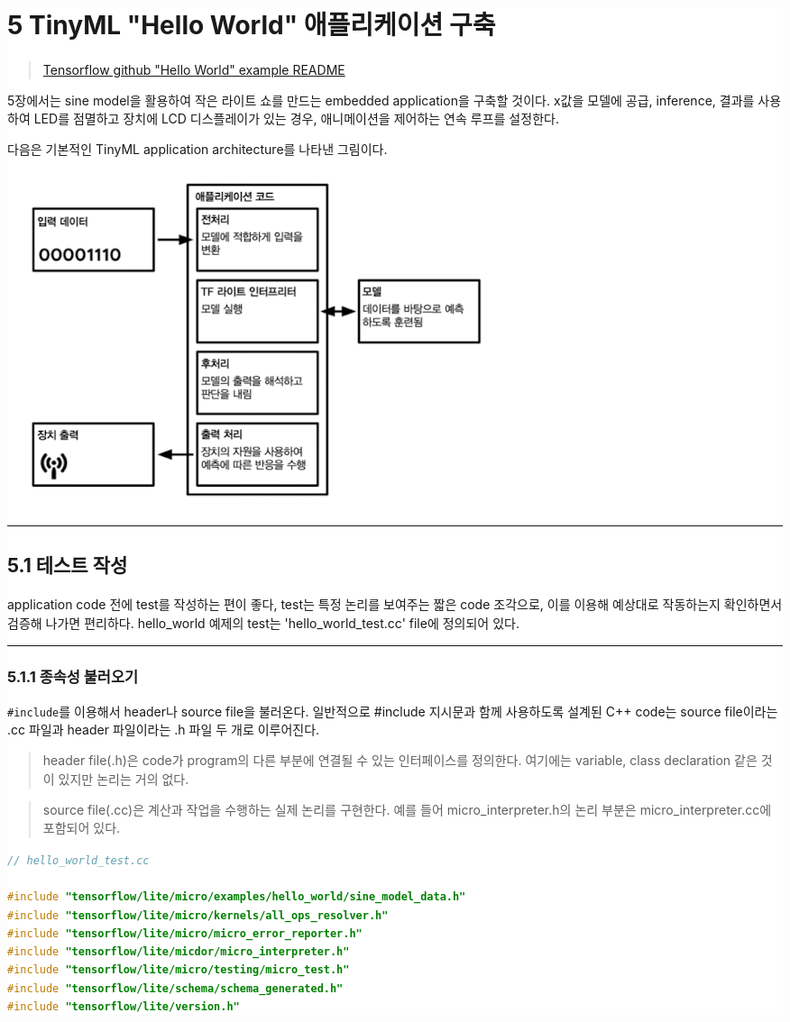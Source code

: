 # 5 TinyML "Hello World" 애플리케이션 구축

> [Tensorflow github "Hello World" example README](https://github.com/tensorflow/tflite-micro/tree/main/tensorflow/lite/micro/examples/hello_world)

5장에서는 sine model을 활용하여 작은 라이트 쇼를 만드는 embedded application을 구축할 것이다. x값을 모델에 공급, inference, 결과를 사용하여 LED를 점멸하고 장치에 LCD 디스플레이가 있는 경우, 애니메이션을 제어하는 연속 루프를 설정한다.

다음은 기본적인 TinyML application architecture를 나타낸 그림이다.

![TinyML application](images/tinyML_application_architecture.png)

---

## 5.1 테스트 작성

application code 전에 test를 작성하는 편이 좋다, test는 특정 논리를 보여주는 짧은 code 조각으로, 이를 이용해 예상대로 작동하는지 확인하면서 검증해 나가면 편리하다. hello_world 예제의 test는 'hello_world_test.cc' file에 정의되어 있다.

---

### 5.1.1 종속성 불러오기

`#include`를 이용해서 header나 source file을 불러온다. 일반적으로 #include 지시문과 함께 사용하도록 설계된 C++ code는 source file이라는 .cc 파일과 header 파일이라는 .h 파일 두 개로 이루어진다.

> header file(.h)은 code가 program의 다른 부분에 연결될 수 있는 인터페이스를 정의한다. 여기에는 variable, class declaration 같은 것이 있지만 논리는 거의 없다.

> source file(.cc)은 계산과 작업을 수행하는 실제 논리를 구현한다. 예를 들어 micro_interpreter.h의 논리 부분은 micro_interpreter.cc에 포함되어 있다.

```cpp
// hello_world_test.cc

#include "tensorflow/lite/micro/examples/hello_world/sine_model_data.h"
#include "tensorflow/lite/micro/kernels/all_ops_resolver.h"
#include "tensorflow/lite/micro/micro_error_reporter.h"
#include "tensorflow/lite/micdor/micro_interpreter.h"
#include "tensorflow/lite/micro/testing/micro_test.h"
#include "tensorflow/lite/schema/schema_generated.h"
#include "tensorflow/lite/version.h"
```
